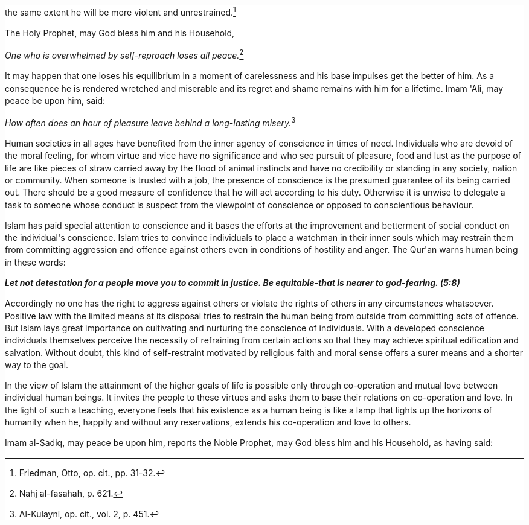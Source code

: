 the same extent he will be more violent and unrestrained.[^12]

The Holy Prophet, may God bless him and his Household,

*One who is overwhelmed by self-reproach loses all peace.*[^13]

It may happen that one loses his equilibrium in a moment of carelessness
and his base impulses get the better of him. As a consequence he is
rendered wretched and miserable and its regret and shame remains with
him for a lifetime. Imam 'Ali, may peace be upon him, said:

*How often does an hour of pleasure leave behind a long-lasting
misery.*[^14]

Human societies in all ages have benefited from the inner agency of
conscience in times of need. Individuals who are devoid of the moral
feeling, for whom virtue and vice have no significance and who see
pursuit of pleasure, food and lust as the purpose of life are like
pieces of straw carried away by the flood of animal instincts and have
no credibility or standing in any society, nation or community. When
someone is trusted with a job, the presence of conscience is the
presumed guarantee of its being carried out. There should be a good
measure of confidence that he will act according to his duty. Otherwise
it is unwise to delegate a task to someone whose conduct is suspect from
the viewpoint of conscience or opposed to conscientious behaviour.

Islam has paid special attention to conscience and it bases the efforts
at the improvement and betterment of social conduct on the individual's
conscience. Islam tries to convince individuals to place a watchman in
their inner souls which may restrain them from committing aggression and
offence against others even in conditions of hostility and anger. The
Qur'an warns human being in these words:

***Let not detestation for a people move you to commit in justice. Be
equitable-that is nearer to god-fearing. (5:8)***

Accordingly no one has the right to aggress against others or violate
the rights of others in any circumstances whatsoever. Positive law with
the limited means at its disposal tries to restrain the human being from
outside from committing acts of offence. But Islam lays great importance
on cultivating and nurturing the conscience of individuals. With a
developed conscience individuals themselves perceive the necessity of
refraining from certain actions so that they may achieve spiritual
edification and salvation. Without doubt, this kind of self-restraint
motivated by religious faith and moral sense offers a surer means and a
shorter way to the goal.

In the view of Islam the attainment of the higher goals of life is
possible only through co-operation and mutual love between individual
human beings. It invites the people to these virtues and asks them to
base their relations on co-operation and love. In the light of such a
teaching, everyone feels that his existence as a human being is like a
lamp that lights up the horizons of humanity when he, happily and
without any reservations, extends his co-operation and love to others.

Imam al-Sadiq, may peace be upon him, reports the Noble Prophet, may God
bless him and his Household, as having said:


[^1]: Carrel, Alexis, Reflexions sur la conduite de la vie, Pers.
[^2]: Al-Amidi, Ghurar al-hikam, p. 212.
[^3]: Al-Kulayni, al-Kafi, vol. 1, p. 16.
[^4]: Ibid., "kitab al-'aql wa al-jahl."
[^5]: Spinoza, Ethics, in Man and Spirit: The Speculative Philosophers;
[^6]: Al-Saduq, Ma'ani al-akhbar, p. 160.
[^7]: Baruk, Henri, Psychoses et nervroses, Pers. trans., Bimariha-ye
[^8]: Rousseau, Jean Jacques, Emile, trans. by Babara Foxley (Everyman's
[^9]: Friedman, Otto, Pers. trans., Rawanshi nasi dar khidmat-e siyasat,
[^10]: Baruk, op. cit., pp. 67-68.
[^11]: Smiles, Samuel, Duty (London: John Murray, 1926), pp. 19, 20, 21.
[^12]: Friedman, Otto, op. cit., pp. 31-32.
[^13]: Nahj al-fasahah, p. 621.
[^14]: Al-Kulayni, op. cit., vol. 2, p. 451.
[^15]: Al-Majlisi, Bihar al-anwar, vol. 15, "kitab al-ishrah," p. 61.
[^16]: The Qur'an, 2:256.
[^17]: Nahj al- fasahah, p. 66.
[^18]: Al-Amidi, Ghuraral-hikam, p. 195.
[^19]: Al-Majlisi, Bihar al-anwar, vol. 15, p. 82.
[^20]: Carnegie, Dale, How to Win Friends (New York: Simon and Schustar